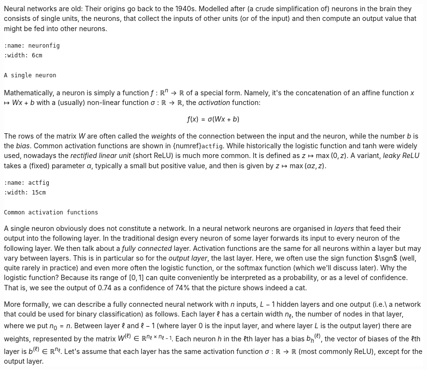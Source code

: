 [^tfcode]: {-} [{{ codeicon }}tfintro](https://colab.research.google.com/github/henningbruhn/math_of_ml_course/blob/main/neural_networks/tfintro.ipynb)

Neural networks are old: Their origins go back to the 1940s. Modelled after (a crude simplification of) neurons
in the brain they consists of single units, the neurons, that collect the inputs of other units (or of the input)
and then compute an output value that might be fed into other neurons. 

```{figure} pix/neuron.png
:name: neuronfig
:width: 6cm

A single neuron
```

Mathematically, a neuron is simply a function $f:\mathbb R^n\to\mathbb R$ of a special form. 
Namely, it's the concatenation of an affine function $x\mapsto Wx+b$ with a (usually) non-linear
 function $\sigma:\mathbb R\to\mathbb R$, the *activation* function:

$$
f(x) = \sigma(Wx+b)
$$
 
The rows of the matrix $W$ are often called the *weights* of the connection between the
input and the neuron, while the number $b$ is the *bias*. Common activation functions
are shown in {numref}`actfig`. While historically the logistic function and tanh 
were widely used, nowadays the *rectified linear unit* (short ReLU)
is much more common. It is defined as $z\mapsto \max(0,z)$. A variant, *leaky ReLU*
takes a (fixed) parameter $\alpha$, typically a small but positive value,
and then is given by $z\mapsto \max(\alpha z,z)$.

```{figure} pix/activations.png
:name: actfig
:width: 15cm

Common activation functions
```

A single neuron obviously does not constitute a network. In a neural network neurons 
are organised in *layers* that feed their output into the following layer. In the 
traditional design every neuron of some layer forwards its input to every neuron 
of the following layer. We then talk about a *fully connected* layer. Activation 
functions are the same for all neurons within a layer but may vary between layers.
This is in particular so for the *output layer*, the last layer. Here, we often 
use the sign function $\sgn$ (well, quite rarely in practice) and even more often 
the logistic function, or the softmax function (which we'll discuss later). 
Why the logistic function? Because its range of $[0,1]$ 
can quite conveniently be interpreted as a probability, or as a level of confidence. 
That is, we see the output of $0.74$ as a confidence of $74\%$ that the picture
shows indeed a cat. 


More formally, we can describe a fully connected neural network with $n$ inputs, $L-1$ hidden layers and
one output (i.e.\ a network that could be used for binary classification)
 as follows. 
Each layer $\ell$ 
has a certain width $n_\ell$, the number of nodes in that layer, where we put $n_0=n$.
Between layer $\ell$ and $\ell-1$ (where layer 0 is the input layer, and where layer $L$
is the output layer) there are weights, represented by the matrix $W^{(\ell)}\in\mathbb R^{n_\ell\times n_{\ell-1}}$.
Each neuron $h$ in the $\ell$th layer has a bias $b^{(\ell)}_h$, the vector of biases of the $\ell$th layer 
is $b^{(\ell)}\in\mathbb R^{n_\ell}$. 
Let's assume that each layer has the same activation function $\sigma:\mathbb R\to\mathbb R$ (most commonly ReLU), 
except 
for the output layer. 


[^mnist]: {-} MNIST is so well known that it has a [wikipedia](https://en.wikipedia.org/wiki/MNIST_database) entry.
[^mnistcode]: {-} [{{ codeicon }}MNIST](https://colab.research.google.com/github/henningbruhn/math_of_ml_course/blob/main/basic_algorithms_and_concepts/MNIST.ipynb)\
[^needto]: Here's a [comic essay](https://weneedtotalk.ai/) that explains the basics of modern AI. It's very nice. 
[^semi]: {-} There's also semi-supervised learning and more forms of learning.
[^Gal86]: *Regression Towards Mediocrity in Hereditary Stature*, F. Galton (1886), [jstor](https://www.jstor.org/stable/2841583?seq=1)
[^upploss]: Why? Mostly for technical reasons: We will apply Hoeffding's inequality later, where
[^logregcode]: {-} [{{ codeicon }}logreg](https://colab.research.google.com/github/henningbruhn/math_of_ml_course/blob/main/basic_algorithms_and_concepts/logreg.ipynb)
[^lrname]: {-} Everything is wrong about the name *logistic regression*. It doesn't have anything to 
[^logistic]: By the way, as one can learn on [wikipedia](https://en.wikipedia.org/wiki/Logistic_function) the logistic function has no relation to logistics at all. Rather, the first author to describe the function thought it resembled the *logarithmic* function.
[^ercode]: {-} [{{ codeicon }}errors](https://colab.research.google.com/github/henningbruhn/math_of_ml_course/blob/main/basic_algorithms_and_concepts/errors.ipynb)
[^quadcode]: {-} [{{ codeicon }}quadpred](https://colab.research.google.com/github/henningbruhn/math_of_ml_course/blob/main/basic_algorithms_and_concepts/quadpred.ipynb)
[^nearcode]: {-} [{{ codeicon }}nearest](https://colab.research.google.com/github/henningbruhn/math_of_ml_course/blob/main/basic_algorithms_and_concepts/nearest.ipynb)
[^deccode]: {-} [{{ codeicon }}dectree](https://colab.research.google.com/github/henningbruhn/math_of_ml_course/blob/main/basic_algorithms_and_concepts/dectree.ipynb)
[^Rasch]: Partially based on Sebastian Raschka's [Machine Learning FAQ](https://sebastianraschka.com/faq/docs/decision-tree-binary.html)
[^gini]: {-} Gini impurity should not be confused with 
[^regcode]: {-} [{{ codeicon }}regression](https://colab.research.google.com/github/henningbruhn/math_of_ml_course/blob/main/basic_algorithms_and_concepts/california.ipynb)
[^condprob]: These are *conditional probabilities*; see the Appendix for a formal definition. Briefly, if $\proba$
[^bayerr]: See for instance *Evaluating Bayes Error Estimators on